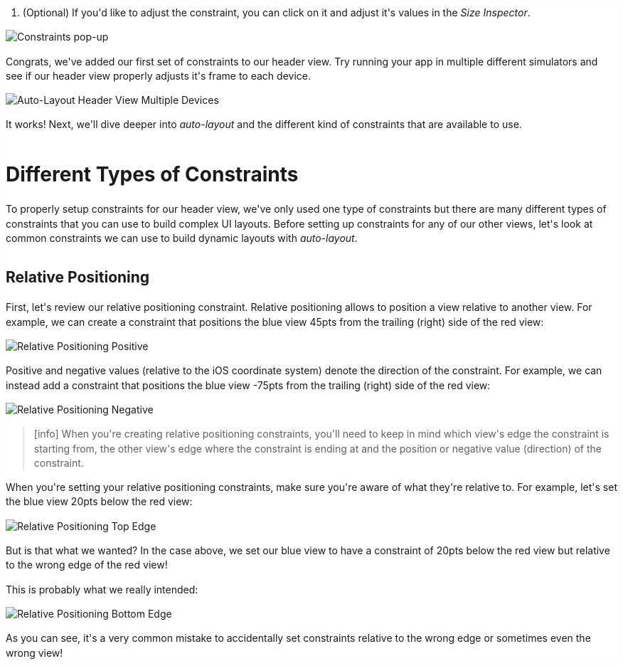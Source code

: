 >
1. (Optional) If you'd like to adjust the constraint, you can click on it and adjust it's values in the _Size Inspector_.

![Constraints pop-up](assets/03_vertical-space-constraints.png)

Congrats, we've added our first set of constraints to our header view. Try running your app in multiple different simulators and see if our header view properly adjusts it's frame to each device.

![Auto-Layout Header View Multiple Devices](assets/dynamic_nav_bar_diff_devices.png)

It works! Next, we'll dive deeper into _auto-layout_ and the different kind of constraints that are available to use.

# Different Types of Constraints

To properly setup constraints for our header view, we've only used one type of constraints but there are many different types of constraints that you can use to build complex UI layouts. Before setting up constraints for any of our other views, let's look at common constraints we can use to build dynamic layouts with _auto-layout_.

## Relative Positioning

First, let's review our relative positioning constraint. Relative positioning allows to position a view relative to another view. For example, we can create a constraint that positions the blue view 45pts from the trailing (right) side of the red view:

![Relative Positioning Positive](assets/relative_positioning_positive.png)

Positive and negative values (relative to the iOS coordinate system) denote the direction of the constraint. For example, we can instead add a constraint that positions the blue view -75pts from the trailing (right) side of the red view:

![Relative Positioning Negative](assets/relative_positioning_negative.png)

> [info]
When you're creating relative positioning constraints, you'll need to keep in mind which view's edge the constraint is starting from, the other view's edge where the constraint is ending at and the position or negative value (direction) of the constraint.

When you're setting your relative positioning constraints, make sure you're aware of what they're relative to. For example, let's set the blue view 20pts below the red view:

![Relative Positioning Top Edge](assets/relative_positioning_top_edge.png)

But is that what we wanted? In the case above, we set our blue view to have a constraint of 20pts below the red view but relative to the wrong edge of the red view!

This is probably what we really intended:

![Relative Positioning Bottom Edge](assets/relative_positioning_bottom_edge.png)

As you can see, it's a very common mistake to accidentally set constraints relative to the wrong edge or sometimes even the wrong view!
